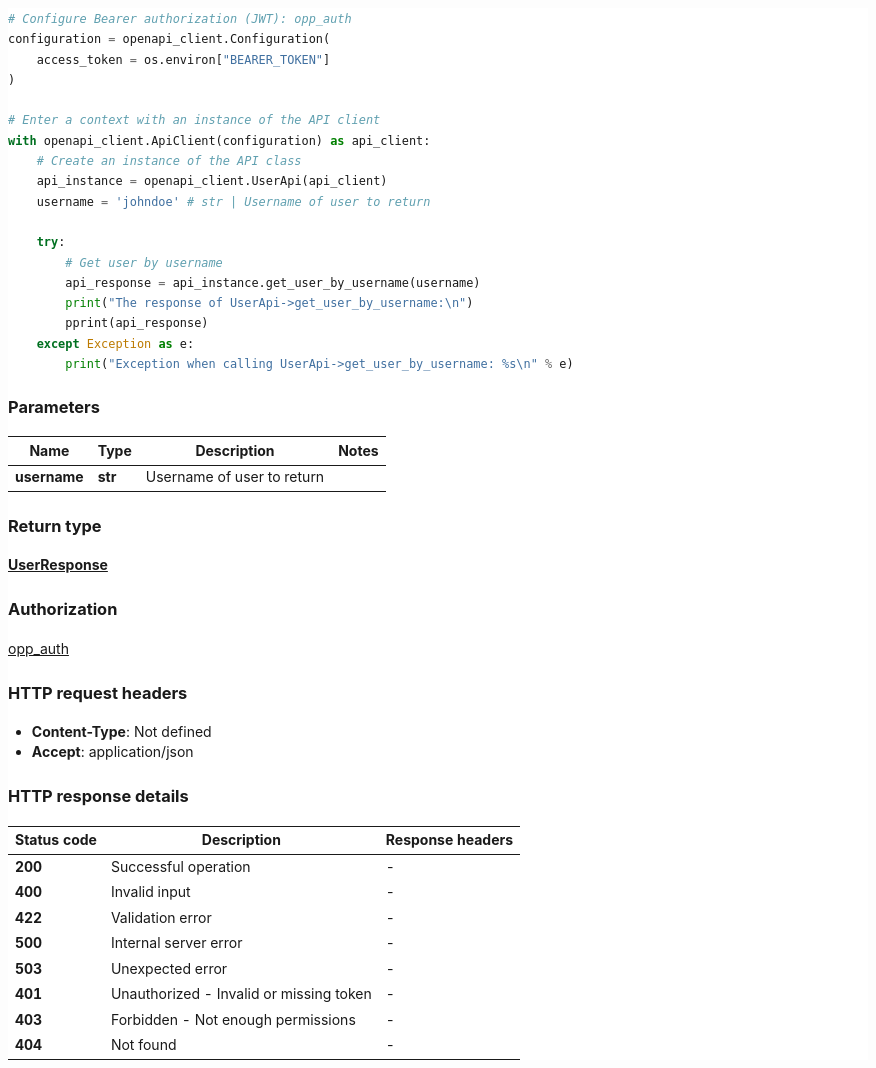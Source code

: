 ```python
# Configure Bearer authorization (JWT): opp_auth
configuration = openapi_client.Configuration(
    access_token = os.environ["BEARER_TOKEN"]
)

# Enter a context with an instance of the API client
with openapi_client.ApiClient(configuration) as api_client:
    # Create an instance of the API class
    api_instance = openapi_client.UserApi(api_client)
    username = 'johndoe' # str | Username of user to return

    try:
        # Get user by username
        api_response = api_instance.get_user_by_username(username)
        print("The response of UserApi->get_user_by_username:\n")
        pprint(api_response)
    except Exception as e:
        print("Exception when calling UserApi->get_user_by_username: %s\n" % e)
```



### Parameters


Name | Type | Description  | Notes
------------- | ------------- | ------------- | -------------
 **username** | **str**| Username of user to return | 

### Return type

[**UserResponse**](UserResponse.md)

### Authorization

[opp_auth](../README.md#opp_auth)

### HTTP request headers

 - **Content-Type**: Not defined
 - **Accept**: application/json

### HTTP response details

| Status code | Description | Response headers |
|-------------|-------------|------------------|
**200** | Successful operation |  -  |
**400** | Invalid input |  -  |
**422** | Validation error |  -  |
**500** | Internal server error |  -  |
**503** | Unexpected error |  -  |
**401** | Unauthorized - Invalid or missing token |  -  |
**403** | Forbidden - Not enough permissions |  -  |
**404** | Not found |  -  |
